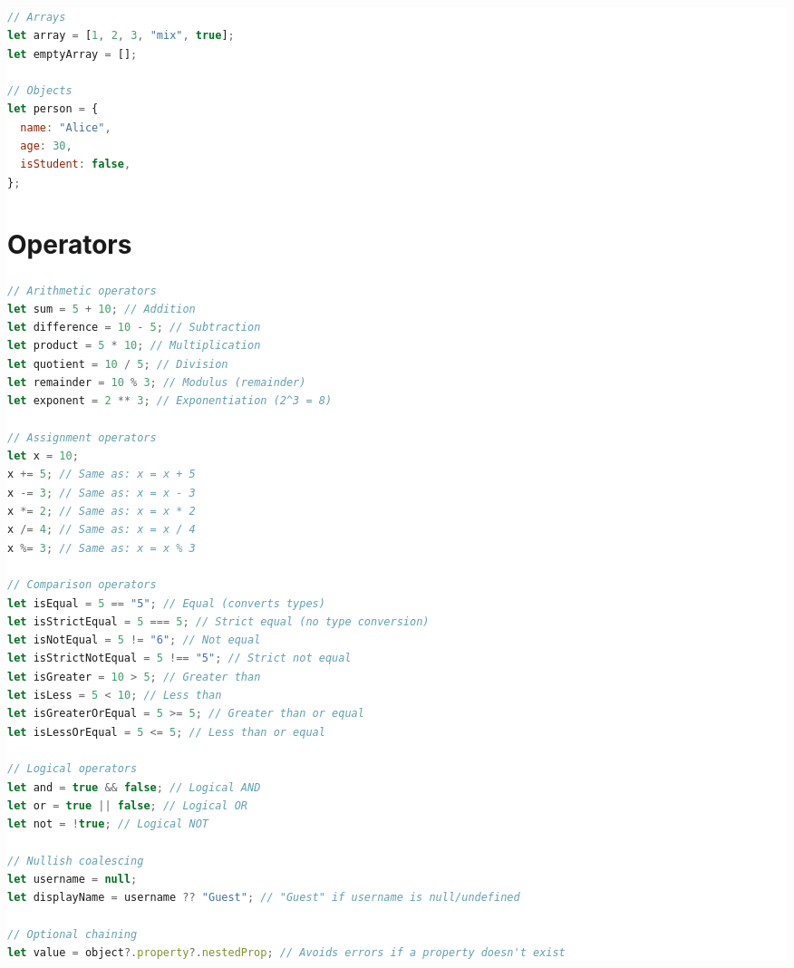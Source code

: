 ```jsx
// Arrays
let array = [1, 2, 3, "mix", true];
let emptyArray = [];

// Objects
let person = {
  name: "Alice",
  age: 30,
  isStudent: false,
};
```

# Operators

```jsx
// Arithmetic operators
let sum = 5 + 10; // Addition
let difference = 10 - 5; // Subtraction
let product = 5 * 10; // Multiplication
let quotient = 10 / 5; // Division
let remainder = 10 % 3; // Modulus (remainder)
let exponent = 2 ** 3; // Exponentiation (2^3 = 8)

// Assignment operators
let x = 10;
x += 5; // Same as: x = x + 5
x -= 3; // Same as: x = x - 3
x *= 2; // Same as: x = x * 2
x /= 4; // Same as: x = x / 4
x %= 3; // Same as: x = x % 3

// Comparison operators
let isEqual = 5 == "5"; // Equal (converts types)
let isStrictEqual = 5 === 5; // Strict equal (no type conversion)
let isNotEqual = 5 != "6"; // Not equal
let isStrictNotEqual = 5 !== "5"; // Strict not equal
let isGreater = 10 > 5; // Greater than
let isLess = 5 < 10; // Less than
let isGreaterOrEqual = 5 >= 5; // Greater than or equal
let isLessOrEqual = 5 <= 5; // Less than or equal

// Logical operators
let and = true && false; // Logical AND
let or = true || false; // Logical OR
let not = !true; // Logical NOT

// Nullish coalescing
let username = null;
let displayName = username ?? "Guest"; // "Guest" if username is null/undefined

// Optional chaining
let value = object?.property?.nestedProp; // Avoids errors if a property doesn't exist
```
